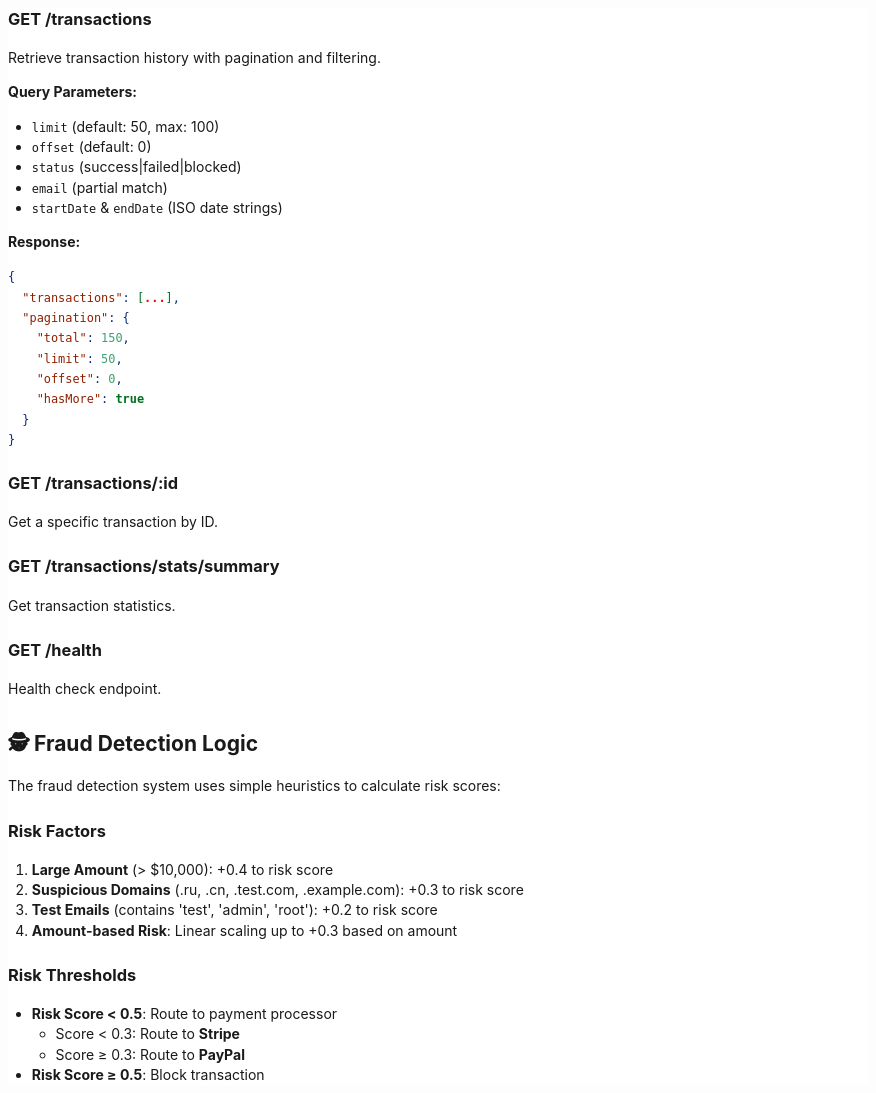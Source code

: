 ### GET /transactions

Retrieve transaction history with pagination and filtering.

**Query Parameters:**
- `limit` (default: 50, max: 100)
- `offset` (default: 0)
- `status` (success|failed|blocked)
- `email` (partial match)
- `startDate` & `endDate` (ISO date strings)

**Response:**
```json
{
  "transactions": [...],
  "pagination": {
    "total": 150,
    "limit": 50,
    "offset": 0,
    "hasMore": true
  }
}
```

### GET /transactions/:id

Get a specific transaction by ID.

### GET /transactions/stats/summary

Get transaction statistics.

### GET /health

Health check endpoint.

## 🕵️ Fraud Detection Logic

The fraud detection system uses simple heuristics to calculate risk scores:

### Risk Factors

1. **Large Amount** (> $10,000): +0.4 to risk score
2. **Suspicious Domains** (.ru, .cn, .test.com, .example.com): +0.3 to risk score
3. **Test Emails** (contains 'test', 'admin', 'root'): +0.2 to risk score
4. **Amount-based Risk**: Linear scaling up to +0.3 based on amount

### Risk Thresholds

- **Risk Score < 0.5**: Route to payment processor
  - Score < 0.3: Route to **Stripe**
  - Score ≥ 0.3: Route to **PayPal**
- **Risk Score ≥ 0.5**: Block transaction
